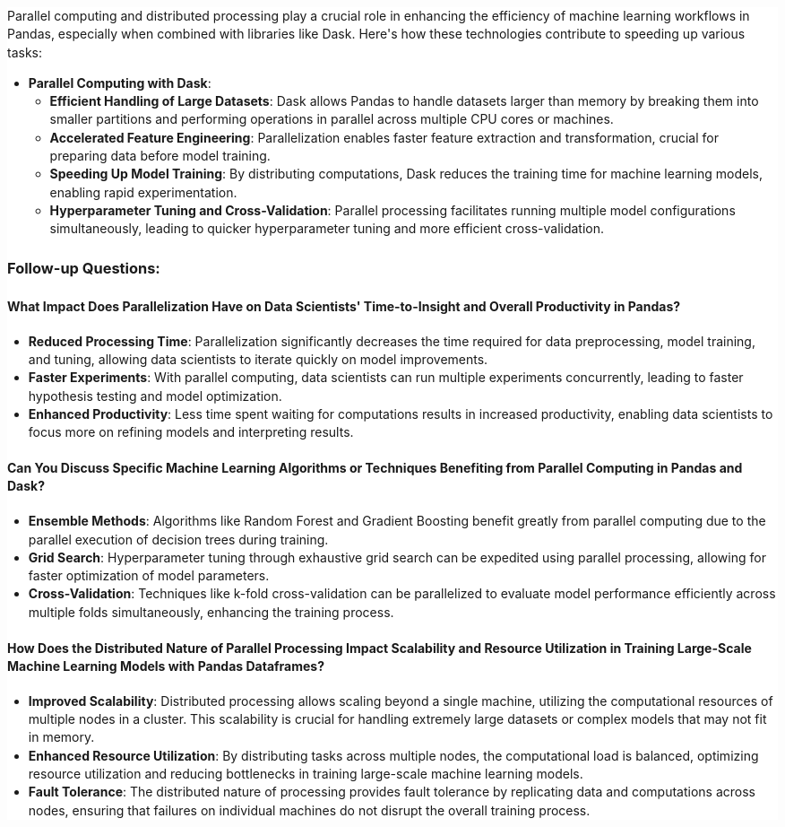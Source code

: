 Parallel computing and distributed processing play a crucial role in enhancing the efficiency of machine learning workflows in Pandas, especially when combined with libraries like Dask. Here's how these technologies contribute to speeding up various tasks:

- **Parallel Computing with Dask**:
  - **Efficient Handling of Large Datasets**: Dask allows Pandas to handle datasets larger than memory by breaking them into smaller partitions and performing operations in parallel across multiple CPU cores or machines.
  - **Accelerated Feature Engineering**: Parallelization enables faster feature extraction and transformation, crucial for preparing data before model training.
  - **Speeding Up Model Training**: By distributing computations, Dask reduces the training time for machine learning models, enabling rapid experimentation.
  - **Hyperparameter Tuning and Cross-Validation**: Parallel processing facilitates running multiple model configurations simultaneously, leading to quicker hyperparameter tuning and more efficient cross-validation.

### Follow-up Questions:

#### What Impact Does Parallelization Have on Data Scientists' Time-to-Insight and Overall Productivity in Pandas?

- **Reduced Processing Time**: Parallelization significantly decreases the time required for data preprocessing, model training, and tuning, allowing data scientists to iterate quickly on model improvements.
- **Faster Experiments**: With parallel computing, data scientists can run multiple experiments concurrently, leading to faster hypothesis testing and model optimization.
- **Enhanced Productivity**: Less time spent waiting for computations results in increased productivity, enabling data scientists to focus more on refining models and interpreting results.

#### Can You Discuss Specific Machine Learning Algorithms or Techniques Benefiting from Parallel Computing in Pandas and Dask?

- **Ensemble Methods**: Algorithms like Random Forest and Gradient Boosting benefit greatly from parallel computing due to the parallel execution of decision trees during training.
- **Grid Search**: Hyperparameter tuning through exhaustive grid search can be expedited using parallel processing, allowing for faster optimization of model parameters.
- **Cross-Validation**: Techniques like k-fold cross-validation can be parallelized to evaluate model performance efficiently across multiple folds simultaneously, enhancing the training process.

#### How Does the Distributed Nature of Parallel Processing Impact Scalability and Resource Utilization in Training Large-Scale Machine Learning Models with Pandas Dataframes?

- **Improved Scalability**: Distributed processing allows scaling beyond a single machine, utilizing the computational resources of multiple nodes in a cluster. This scalability is crucial for handling extremely large datasets or complex models that may not fit in memory.
- **Enhanced Resource Utilization**: By distributing tasks across multiple nodes, the computational load is balanced, optimizing resource utilization and reducing bottlenecks in training large-scale machine learning models.
- **Fault Tolerance**: The distributed nature of processing provides fault tolerance by replicating data and computations across nodes, ensuring that failures on individual machines do not disrupt the overall training process.
